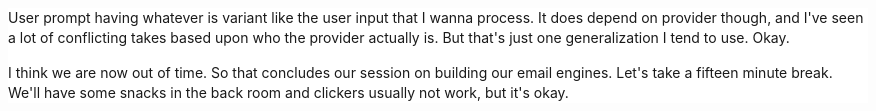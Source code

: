 User prompt having whatever is variant like the user input that I wanna process. It does depend on provider though, and I've seen a lot of conflicting takes based upon who the provider actually is. But that's just one generalization I tend to use. Okay.

I think we are now out of time. So that concludes our session on building our email engines. Let's take a fifteen minute break. We'll have some snacks in the back room and clickers usually not work, but it's okay.